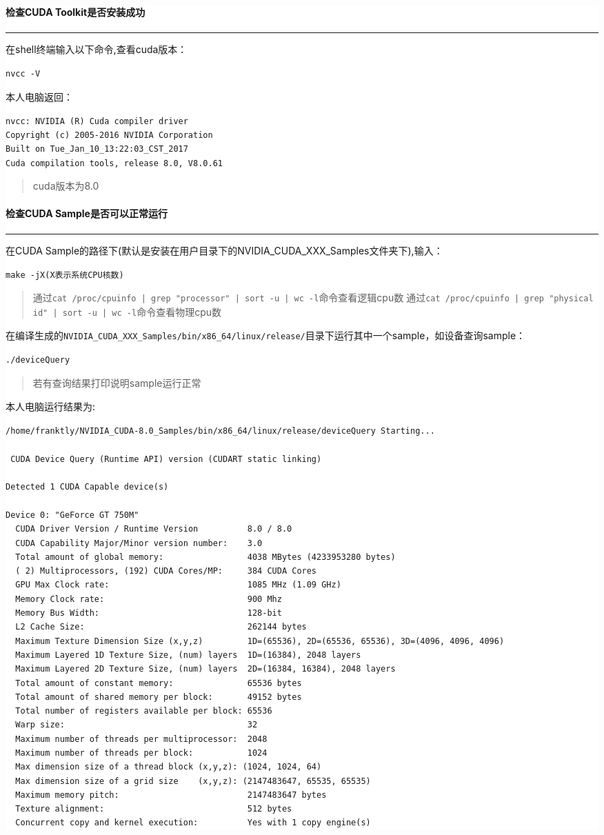 #### 检查CUDA Toolkit是否安装成功
---

在shell终端输入以下命令,查看cuda版本： 

```
nvcc -V
```

本人电脑返回：

```
nvcc: NVIDIA (R) Cuda compiler driver
Copyright (c) 2005-2016 NVIDIA Corporation
Built on Tue_Jan_10_13:22:03_CST_2017
Cuda compilation tools, release 8.0, V8.0.61
```
> cuda版本为8.0 


#### 检查CUDA Sample是否可以正常运行
---

在CUDA Sample的路径下(默认是安装在用户目录下的NVIDIA_CUDA_XXX_Samples文件夹下),输入：
```
make -jX(X表示系统CPU核数)
```
> 通过`cat /proc/cpuinfo | grep "processor" | sort -u | wc -l`命令查看逻辑cpu数
> 通过`cat /proc/cpuinfo | grep "physical id" | sort -u | wc -l`命令查看物理cpu数

在编译生成的`NVIDIA_CUDA_XXX_Samples/bin/x86_64/linux/release/`目录下运行其中一个sample，如设备查询sample：
```
./deviceQuery
```
> 若有查询结果打印说明sample运行正常

本人电脑运行结果为:
```
/home/franktly/NVIDIA_CUDA-8.0_Samples/bin/x86_64/linux/release/deviceQuery Starting...

 CUDA Device Query (Runtime API) version (CUDART static linking)

Detected 1 CUDA Capable device(s)

Device 0: "GeForce GT 750M"
  CUDA Driver Version / Runtime Version          8.0 / 8.0
  CUDA Capability Major/Minor version number:    3.0
  Total amount of global memory:                 4038 MBytes (4233953280 bytes)
  ( 2) Multiprocessors, (192) CUDA Cores/MP:     384 CUDA Cores
  GPU Max Clock rate:                            1085 MHz (1.09 GHz)
  Memory Clock rate:                             900 Mhz
  Memory Bus Width:                              128-bit
  L2 Cache Size:                                 262144 bytes
  Maximum Texture Dimension Size (x,y,z)         1D=(65536), 2D=(65536, 65536), 3D=(4096, 4096, 4096)
  Maximum Layered 1D Texture Size, (num) layers  1D=(16384), 2048 layers
  Maximum Layered 2D Texture Size, (num) layers  2D=(16384, 16384), 2048 layers
  Total amount of constant memory:               65536 bytes
  Total amount of shared memory per block:       49152 bytes
  Total number of registers available per block: 65536
  Warp size:                                     32
  Maximum number of threads per multiprocessor:  2048
  Maximum number of threads per block:           1024
  Max dimension size of a thread block (x,y,z): (1024, 1024, 64)
  Max dimension size of a grid size    (x,y,z): (2147483647, 65535, 65535)
  Maximum memory pitch:                          2147483647 bytes
  Texture alignment:                             512 bytes
  Concurrent copy and kernel execution:          Yes with 1 copy engine(s)
```